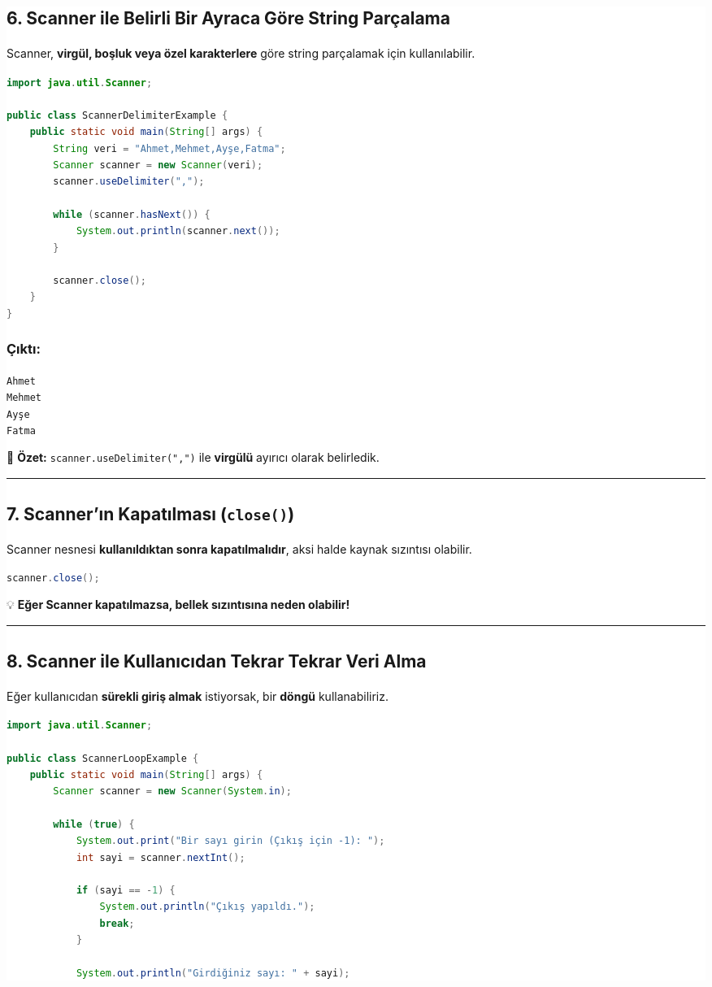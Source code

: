 
## **6. Scanner ile Belirli Bir Ayraca Göre String Parçalama**
Scanner, **virgül, boşluk veya özel karakterlere** göre string parçalamak için kullanılabilir.

```java
import java.util.Scanner;

public class ScannerDelimiterExample {
    public static void main(String[] args) {
        String veri = "Ahmet,Mehmet,Ayşe,Fatma";
        Scanner scanner = new Scanner(veri);
        scanner.useDelimiter(",");

        while (scanner.hasNext()) {
            System.out.println(scanner.next());
        }

        scanner.close();
    }
}
```
### **Çıktı:**
```
Ahmet
Mehmet
Ayşe
Fatma
```

📌 **Özet:** `scanner.useDelimiter(",")` ile **virgülü** ayırıcı olarak belirledik.

---

## **7. Scanner’ın Kapatılması (`close()`)**
Scanner nesnesi **kullanıldıktan sonra kapatılmalıdır**, aksi halde kaynak sızıntısı olabilir.

```java
scanner.close();
```

💡 **Eğer Scanner kapatılmazsa, bellek sızıntısına neden olabilir!**

---

## **8. Scanner ile Kullanıcıdan Tekrar Tekrar Veri Alma**
Eğer kullanıcıdan **sürekli giriş almak** istiyorsak, bir **döngü** kullanabiliriz.

```java
import java.util.Scanner;

public class ScannerLoopExample {
    public static void main(String[] args) {
        Scanner scanner = new Scanner(System.in);
        
        while (true) {
            System.out.print("Bir sayı girin (Çıkış için -1): ");
            int sayi = scanner.nextInt();
            
            if (sayi == -1) {
                System.out.println("Çıkış yapıldı.");
                break;
            }
            
            System.out.println("Girdiğiniz sayı: " + sayi);
```